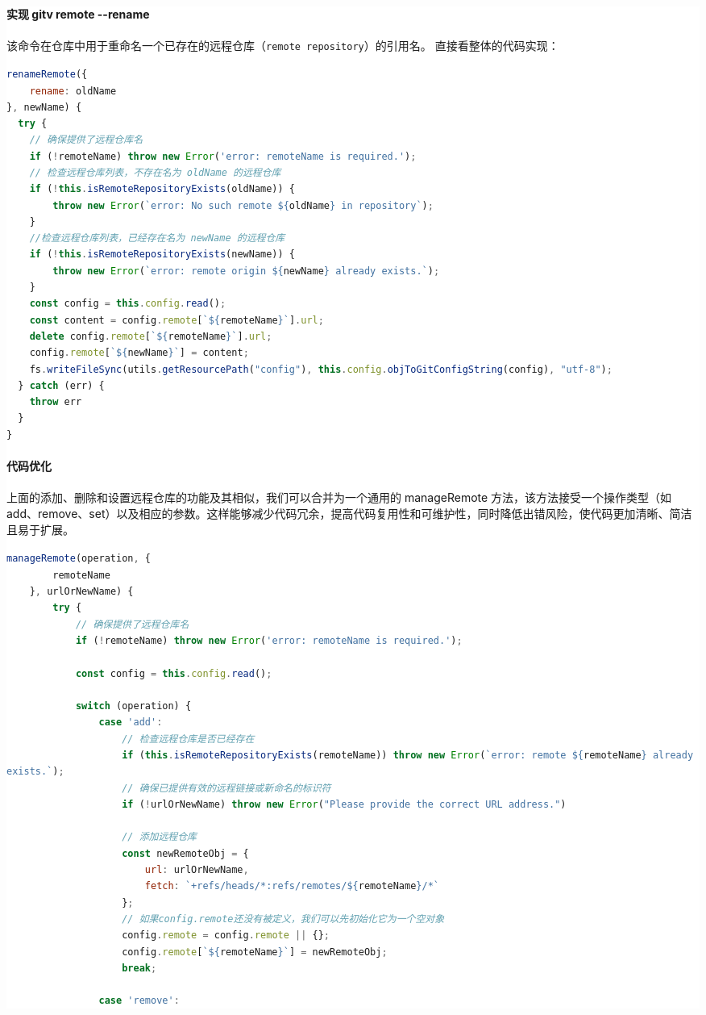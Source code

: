#### 实现 gitv remote --rename <oldName> <newName>

该命令在仓库中用于重命名一个已存在的远程仓库（`remote repository`）的引用名。
直接看整体的代码实现：
```js
renameRemote({
    rename: oldName
}, newName) {
  try {
    // 确保提供了远程仓库名  
    if (!remoteName) throw new Error('error: remoteName is required.');
    // 检查远程仓库列表，不存在名为 oldName 的远程仓库
    if (!this.isRemoteRepositoryExists(oldName)) {
        throw new Error(`error: No such remote ${oldName} in repository`);
    }
    //检查远程仓库列表，已经存在名为 newName 的远程仓库
    if (!this.isRemoteRepositoryExists(newName)) {
        throw new Error(`error: remote origin ${newName} already exists.`);
    }
    const config = this.config.read();
    const content = config.remote[`${remoteName}`].url;
    delete config.remote[`${remoteName}`].url;
    config.remote[`${newName}`] = content;
    fs.writeFileSync(utils.getResourcePath("config"), this.config.objToGitConfigString(config), "utf-8");
  } catch (err) {
    throw err
  }
}
```

#### 代码优化

上面的添加、删除和设置远程仓库的功能及其相似，我们可以合并为一个通用的 manageRemote 方法，该方法接受一个操作类型（如add、remove、set）以及相应的参数。这样能够减少代码冗余，提高代码复用性和可维护性，同时降低出错风险，使代码更加清晰、简洁且易于扩展。

```js
manageRemote(operation, {
        remoteName
    }, urlOrNewName) {
        try {
            // 确保提供了远程仓库名  
            if (!remoteName) throw new Error('error: remoteName is required.');

            const config = this.config.read();

            switch (operation) {
                case 'add':
                    // 检查远程仓库是否已经存在  
                    if (this.isRemoteRepositoryExists(remoteName)) throw new Error(`error: remote ${remoteName} already exists.`);
                    // 确保已提供有效的远程链接或新命名的标识符
                    if (!urlOrNewName) throw new Error("Please provide the correct URL address.")

                    // 添加远程仓库  
                    const newRemoteObj = {
                        url: urlOrNewName,
                        fetch: `+refs/heads/*:refs/remotes/${remoteName}/*`
                    };
                    // 如果config.remote还没有被定义，我们可以先初始化它为一个空对象  
                    config.remote = config.remote || {};
                    config.remote[`${remoteName}`] = newRemoteObj;
                    break;

                case 'remove':
```